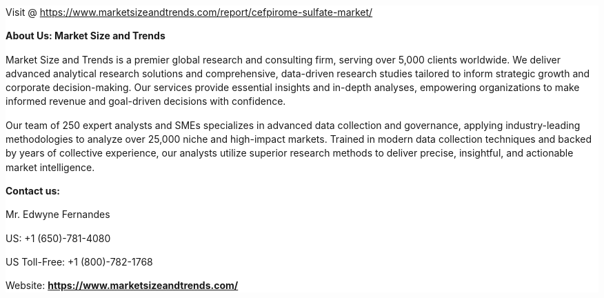 Visit @ <a href="https://www.marketsizeandtrends.com/report/cefpirome-sulfate-market/">https://www.marketsizeandtrends.com/report/cefpirome-sulfate-market/</a></strong></p><p><strong>About Us: Market Size and Trends</strong></p><p>Market Size and Trends is a premier global research and consulting firm, serving over 5,000 clients worldwide. We deliver advanced analytical research solutions and comprehensive, data-driven research studies tailored to inform strategic growth and corporate decision-making. Our services provide essential insights and in-depth analyses, empowering organizations to make informed revenue and goal-driven decisions with confidence.</p><p>Our team of 250 expert analysts and SMEs specializes in advanced data collection and governance, applying industry-leading methodologies to analyze over 25,000 niche and high-impact markets. Trained in modern data collection techniques and backed by years of collective experience, our analysts utilize superior research methods to deliver precise, insightful, and actionable market intelligence.</p><p><strong>Contact us:</strong></p><p>Mr. Edwyne Fernandes</p><p>US: +1 (650)-781-4080</p><p>US Toll-Free: +1 (800)-782-1768</p><p>Website: <strong><a href="https://www.marketsizeandtrends.com/">https://www.marketsizeandtrends.com/</a></strong></p>
